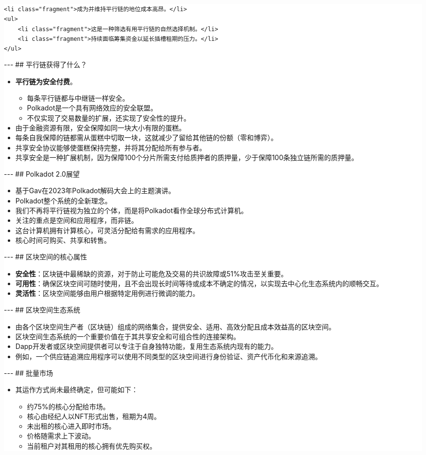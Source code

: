     <li class="fragment">成为并维持平行链的地位成本高昂。</li>
    <ul>
        <li class="fragment">这是一种筛选有用平行链的自然选择机制。</li>
        <li class="fragment">持续面临筹集资金以延长插槽租期的压力。</li>
    </ul>
</ul>
---
## 平行链获得了什么？
<ul>
    <li class="fragment"><strong>平行链为安全付费</strong>。</li>
    <ul>
        <li class="fragment">每条平行链都与中继链一样安全。</li>
        <li class="fragment">Polkadot是一个具有网络效应的安全联盟。</li>
        <li class="fragment">不仅实现了交易数量的扩展，还实现了安全性的提升。</li>
    </ul>
    <li class="fragment">由于金融资源有限，安全保障如同一块大小有限的蛋糕。</li>
    <li class="fragment">每条自我保障的链都需从蛋糕中切取一块，这就减少了留给其他链的份额（零和博弈）。</li>
    <li class="fragment">共享安全协议能够使蛋糕保持完整，并将其分配给所有参与者。</li>
    <li class="fragment">共享安全是一种扩展机制，因为保障100个分片所需支付给质押者的质押量，少于保障100条独立链所需的质押量。</li>
</ul>
---
## Polkadot 2.0展望
<ul>
    <li class="fragment">基于Gav在2023年Polkadot解码大会上的主题演讲。</li>
    <li class="fragment">Polkadot整个系统的全新理念。</li>
    <li class="fragment">我们不再将平行链视为独立的个体，而是将Polkadot看作全球分布式计算机。</li>
    <li class="fragment">关注的重点是空间和应用程序，而非链。</li>
    <li class="fragment">这台计算机拥有计算核心，可灵活分配给有需求的应用程序。</li>
    <li class="fragment">核心时间可购买、共享和转售。</li>
</ul>
---
## 区块空间的核心属性
<ul>
    <li class="fragment"><strong>安全性</strong>：区块链中最稀缺的资源，对于防止可能危及交易的共识故障或51%攻击至关重要。</li>
    <li class="fragment"><strong>可用性</strong>：确保区块空间可随时使用，且不会出现长时间等待或成本不确定的情况，以实现去中心化生态系统内的顺畅交互。</li>
    <li class="fragment"><strong>灵活性</strong>：区块空间能够由用户根据特定用例进行微调的能力。</li>
</ul>
---
## 区块空间生态系统
<ul>
    <li class="fragment">由各个区块空间生产者（区块链）组成的网络集合，提供安全、适用、高效分配且成本效益高的区块空间。</li>
    <li class="fragment">区块空间生态系统的一个重要价值在于其共享安全和可组合性的连接架构。</li>
    <li class="fragment">Dapp开发者或区块空间提供者可以专注于自身独特功能，复用生态系统内现有的能力。</li>
    <li class="fragment">例如，一个供应链追溯应用程序可以使用不同类型的区块空间进行身份验证、资产代币化和来源追溯。</li>
</ul>
---
## 批量市场
<ul>
    <li class="fragment">其运作方式尚未最终确定，但可能如下：</li>
    <ul>
        <li class="fragment">约75%的核心分配给市场。</li>
        <li class="fragment">核心由经纪人以NFT形式出售，租期为4周。</li>
        <li class="fragment">未出租的核心进入即时市场。</li>
        <li class="fragment">价格随需求上下波动。</li>
        <li class="fragment">当前租户对其租用的核心拥有优先购买权。</li>
    </ul>
</ul>
